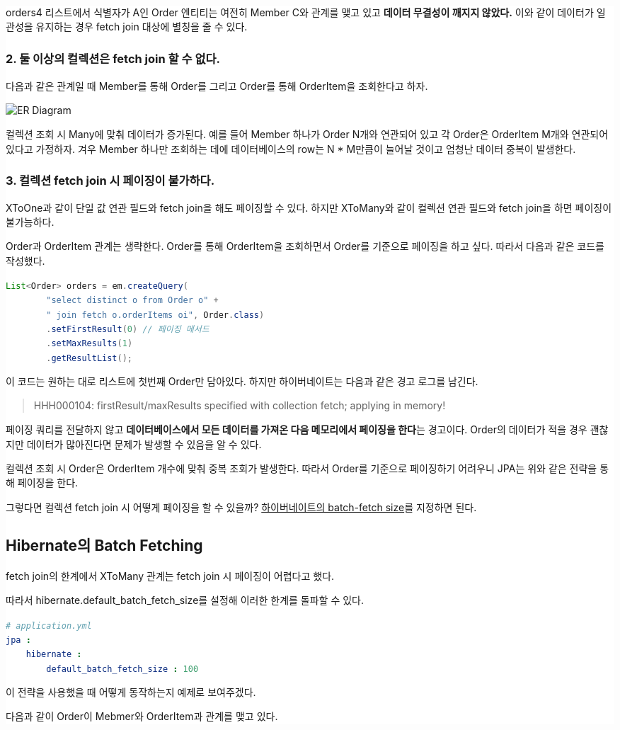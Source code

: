   orders4 리스트에서 식별자가 A인 Order 엔티티는 여전히 Member C와 관계를 맺고 있고 **데이터 무결성이 깨지지 않았다.** 이와 같이 데이터가 일관성을 유지하는 경우 fetch join 대상에 별칭을 줄 수 있다.

### 2. 둘 이상의 컬렉션은 fetch join 할 수 없다.
다음과 같은 관계일 때 Member를 통해 Order를 그리고 Order를 통해 OrderItem을 조회한다고 하자.

![ER Diagram](https://user-images.githubusercontent.com/83766322/222956495-1c1efd43-e8b8-43c0-acfd-d1b4489c6b1f.png)

컬렉션 조회 시 Many에 맞춰 데이터가 증가된다. 예를 들어 Member 하나가 Order N개와 연관되어 있고
각 Order은 OrderItem M개와 연관되어 있다고 가정하자. 겨우 Member 하나만 조회하는 데에 데이터베이스의 row는 N * M만큼이 늘어날 것이고 엄청난 데이터 중복이 발생한다.

### 3. 컬렉션 fetch join 시 페이징이 불가하다.

XToOne과 같이 단일 값 연관 필드와 fetch join을 해도 페이징할 수 있다. 
하지만 XToMany와 같이 컬렉션 연관 필드와 fetch join을 하면 페이징이 불가능하다.

Order과 OrderItem 관계는 생략한다. Order를 통해 OrderItem을 조회하면서 Order를 기준으로 페이징을 하고 싶다. 따라서 다음과 같은 코드를 작성했다.

```java
List<Order> orders = em.createQuery(
        "select distinct o from Order o" +
        " join fetch o.orderItems oi", Order.class)
        .setFirstResult(0) // 페이징 메서드
        .setMaxResults(1)
        .getResultList();
```

이 코드는 원하는 대로 리스트에 첫번째 Order만 담아있다. 하지만 하이버네이트는 다음과 같은 경고 로그를 남긴다.

> HHH000104: firstResult/maxResults specified with collection fetch; applying in memory!

페이징 쿼리를 전달하지 않고 **데이터베이스에서 모든 데이터를 가져온 다음 메모리에서 페이징을 한다**는 경고이다. Order의 데이터가 적을 경우 괜찮지만 데이터가 많아진다면 문제가 발생할 수 있음을 알 수 있다.

컬렉션 조회 시 Order은 OrderItem 개수에 맞춰 중복 조회가 발생한다. 따라서 Order를 기준으로 페이징하기 어려우니 JPA는 위와 같은 전략을 통해 페이징을 한다.

그렇다면 컬렉션 fetch join 시 어떻게 페이징을 할 수 있을까? [하이버네이트의 batch-fetch size](#hibernate의-batch-fetching과-legacy-전략)를 지정하면 된다.

## Hibernate의 Batch Fetching

fetch join의 한계에서 XToMany 관계는 fetch join 시 페이징이 어렵다고 했다. 

따라서 hibernate.default_batch_fetch_size를 설정해 이러한 한계를 돌파할 수 있다.

```yml
# application.yml
jpa :
    hibernate :
        default_batch_fetch_size : 100
```

이 전략을 사용했을 때 어떻게 동작하는지 예제로 보여주겠다.

다음과 같이 Order이 Mebmer와 OrderItem과 관계를 맺고 있다.
